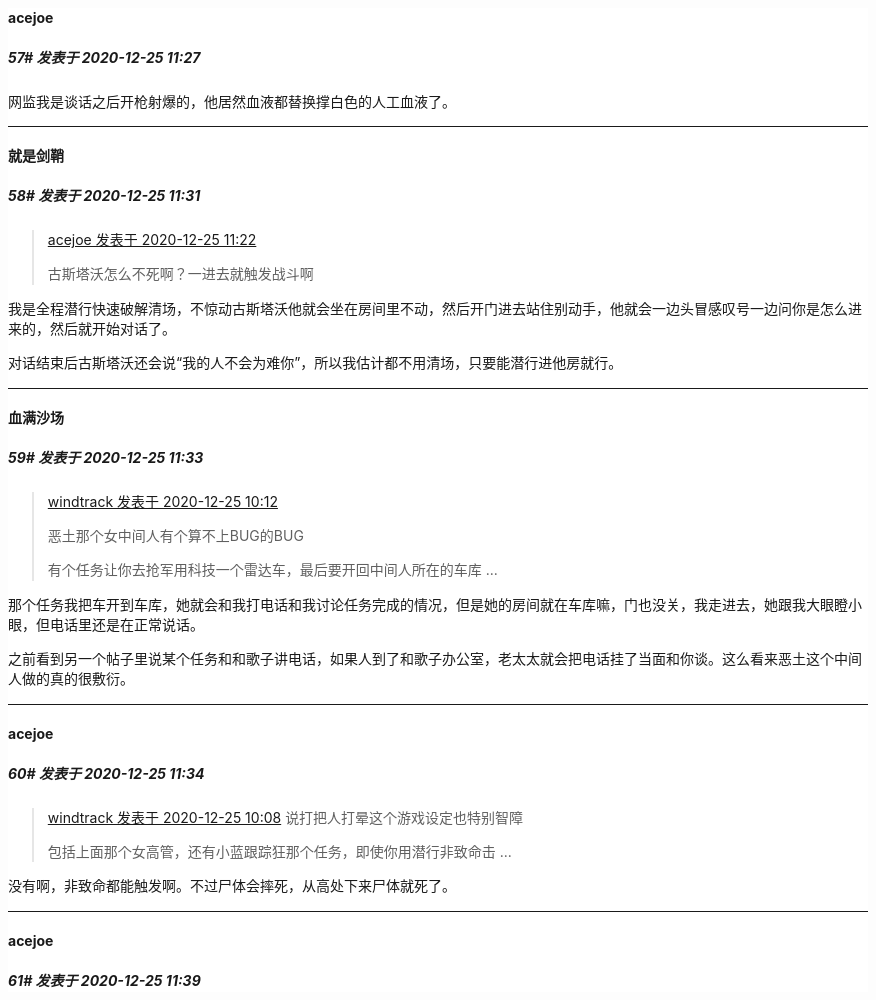 ####  acejoe  
##### 57#       发表于 2020-12-25 11:27


网监我是谈话之后开枪射爆的，他居然血液都替换撑白色的人工血液了。


-----

####  就是剑鞘  
##### 58#       发表于 2020-12-25 11:31


<blockquote><a href="httphttps://bbs.saraba1st.com/2b/forum.php?mod=redirect&amp;goto=findpost&amp;pid=49838762&amp;ptid=1979455" target="_blank">acejoe 发表于 2020-12-25 11:22</a>

古斯塔沃怎么不死啊？一进去就触发战斗啊</blockquote>
我是全程潜行快速破解清场，不惊动古斯塔沃他就会坐在房间里不动，然后开门进去站住别动手，他就会一边头冒感叹号一边问你是怎么进来的，然后就开始对话了。

对话结束后古斯塔沃还会说“我的人不会为难你”，所以我估计都不用清场，只要能潜行进他房就行。


-----

####  血满沙场  
##### 59#       发表于 2020-12-25 11:33


<blockquote><a href="httphttps://bbs.saraba1st.com/2b/forum.php?mod=redirect&amp;goto=findpost&amp;pid=49837822&amp;ptid=1979455" target="_blank">windtrack 发表于 2020-12-25 10:12</a>

恶土那个女中间人有个算不上BUG的BUG


有个任务让你去抢军用科技一个雷达车，最后要开回中间人所在的车库 ...</blockquote>
那个任务我把车开到车库，她就会和我打电话和我讨论任务完成的情况，但是她的房间就在车库嘛，门也没关，我走进去，她跟我大眼瞪小眼，但电话里还是在正常说话。


之前看到另一个帖子里说某个任务和和歌子讲电话，如果人到了和歌子办公室，老太太就会把电话挂了当面和你谈。这么看来恶土这个中间人做的真的很敷衍。


-----

####  acejoe  
##### 60#       发表于 2020-12-25 11:34


<blockquote><a href="httphttps://bbs.saraba1st.com/2b/forum.php?mod=redirect&amp;goto=findpost&amp;pid=49837789&amp;ptid=1979455" target="_blank">windtrack 发表于 2020-12-25 10:08</a>
说打把人打晕这个游戏设定也特别智障


包括上面那个女高管，还有小蓝跟踪狂那个任务，即使你用潜行非致命击 ...</blockquote>
没有啊，非致命都能触发啊。不过尸体会摔死，从高处下来尸体就死了。


-----

####  acejoe  
##### 61#       发表于 2020-12-25 11:39
